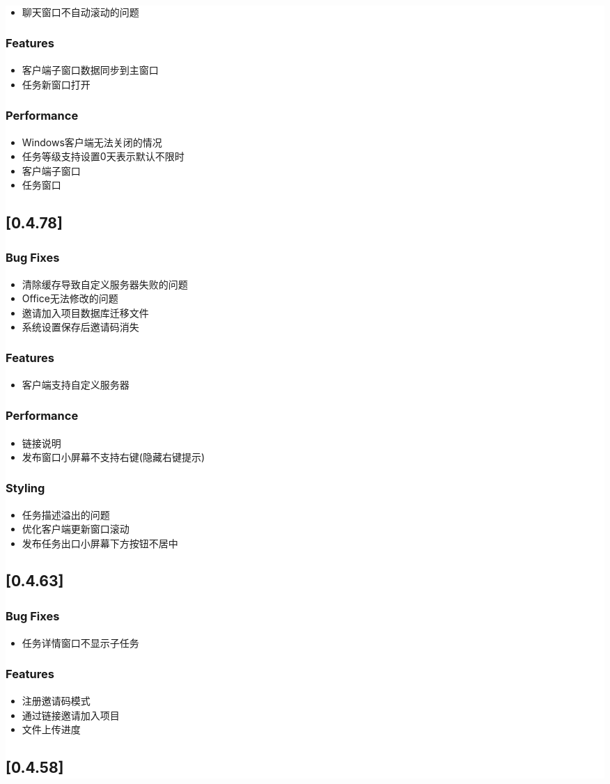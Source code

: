 - 聊天窗口不自动滚动的问题

### Features

- 客户端子窗口数据同步到主窗口
- 任务新窗口打开

### Performance

- Windows客户端无法关闭的情况
- 任务等级支持设置0天表示默认不限时
- 客户端子窗口
- 任务窗口

## [0.4.78]

### Bug Fixes

- 清除缓存导致自定义服务器失败的问题
- Office无法修改的问题
- 邀请加入项目数据库迁移文件
- 系统设置保存后邀请码消失

### Features

- 客户端支持自定义服务器

### Performance

- 链接说明
- 发布窗口小屏幕不支持右键(隐藏右键提示)

### Styling

- 任务描述溢出的问题
- 优化客户端更新窗口滚动
- 发布任务出口小屏幕下方按钮不居中

## [0.4.63]

### Bug Fixes

- 任务详情窗口不显示子任务

### Features

- 注册邀请码模式
- 通过链接邀请加入项目
- 文件上传进度

## [0.4.58]
